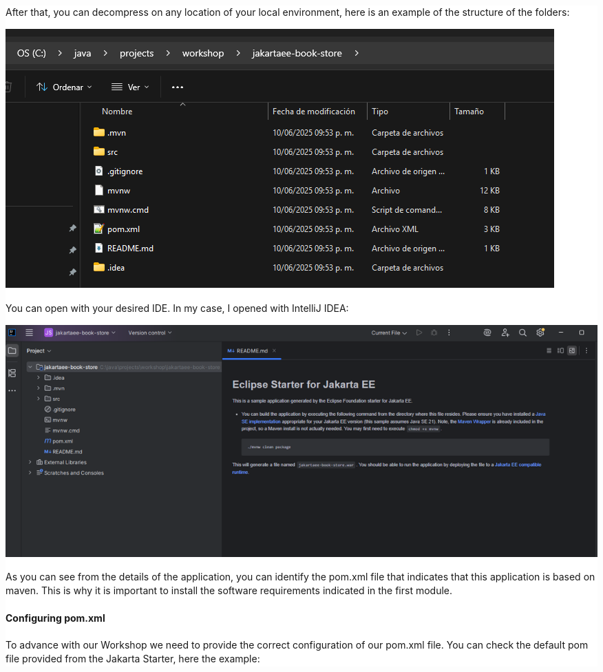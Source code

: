 
After that, you can decompress on any location of your local environment, here is an example of the structure of the folders:

![Jakarta Starter App](img/folderStarterApp.png)

You can open with your desired IDE. In my case, I opened with IntelliJ IDEA:

![Jakarta App with IDEA](img/appOpenedWithIDEA.png)

As you can see from the details of the application, you can identify the pom.xml file that indicates that this application is based on maven. This is why it is important to install the software requirements indicated in the first module.

#### Configuring pom.xml
To advance with our Workshop we need to provide the correct configuration of our pom.xml file. You can check the default pom file provided from the Jakarta Starter, here the example:
